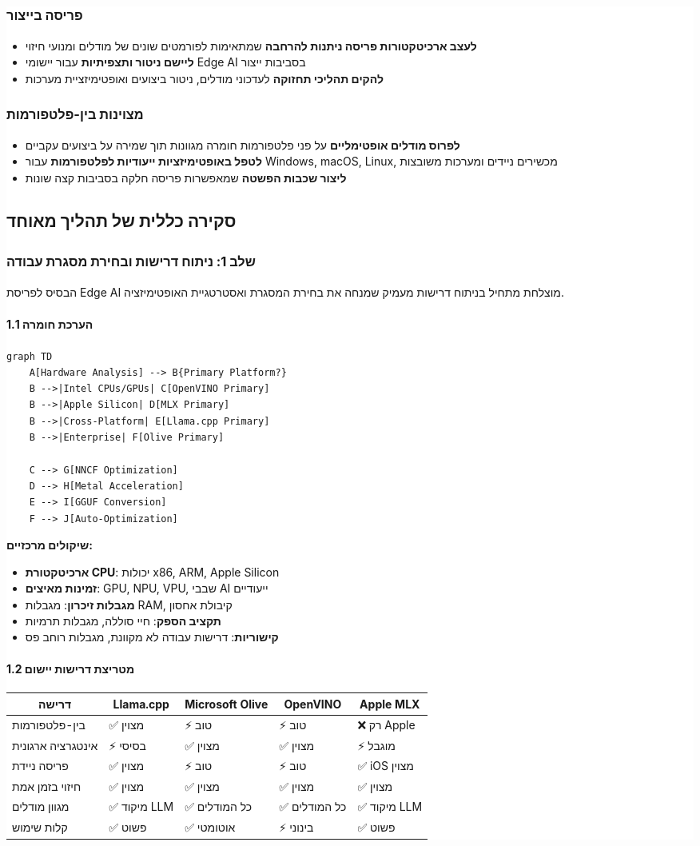 ### פריסה בייצור
- **לעצב ארכיטקטורות פריסה ניתנות להרחבה** שמתאימות לפורמטים שונים של מודלים ומנועי חיזוי
- **ליישם ניטור ותצפיתיות** עבור יישומי Edge AI בסביבות ייצור
- **להקים תהליכי תחזוקה** לעדכוני מודלים, ניטור ביצועים ואופטימיזציית מערכות

### מצוינות בין-פלטפורמות
- **לפרוס מודלים אופטימליים** על פני פלטפורמות חומרה מגוונות תוך שמירה על ביצועים עקביים
- **לטפל באופטימיזציות ייעודיות לפלטפורמות** עבור Windows, macOS, Linux, מכשירים ניידים ומערכות משובצות
- **ליצור שכבות הפשטה** שמאפשרות פריסה חלקה בסביבות קצה שונות

## סקירה כללית של תהליך מאוחד

### שלב 1: ניתוח דרישות ובחירת מסגרת עבודה

הבסיס לפריסת Edge AI מוצלחת מתחיל בניתוח דרישות מעמיק שמנחה את בחירת המסגרת ואסטרטגיית האופטימיזציה.

#### 1.1 הערכת חומרה
```mermaid
graph TD
    A[Hardware Analysis] --> B{Primary Platform?}
    B -->|Intel CPUs/GPUs| C[OpenVINO Primary]
    B -->|Apple Silicon| D[MLX Primary]
    B -->|Cross-Platform| E[Llama.cpp Primary]
    B -->|Enterprise| F[Olive Primary]
    
    C --> G[NNCF Optimization]
    D --> H[Metal Acceleration]
    E --> I[GGUF Conversion]
    F --> J[Auto-Optimization]
```

**שיקולים מרכזיים:**
- **ארכיטקטורת CPU**: יכולות x86, ARM, Apple Silicon
- **זמינות מאיצים**: GPU, NPU, VPU, שבבי AI ייעודיים
- **מגבלות זיכרון**: מגבלות RAM, קיבולת אחסון
- **תקציב הספק**: חיי סוללה, מגבלות תרמיות
- **קישוריות**: דרישות עבודה לא מקוונת, מגבלות רוחב פס

#### 1.2 מטריצת דרישות יישום

| דרישה | Llama.cpp | Microsoft Olive | OpenVINO | Apple MLX |
|-------|-----------|-----------------|----------|-----------|
| בין-פלטפורמות | ✅ מצוין | ⚡ טוב | ⚡ טוב | ❌ רק Apple |
| אינטגרציה ארגונית | ⚡ בסיסי | ✅ מצוין | ✅ מצוין | ⚡ מוגבל |
| פריסה ניידת | ✅ מצוין | ⚡ טוב | ⚡ טוב | ✅ iOS מצוין |
| חיזוי בזמן אמת | ✅ מצוין | ✅ מצוין | ✅ מצוין | ✅ מצוין |
| מגוון מודלים | ✅ מיקוד LLM | ✅ כל המודלים | ✅ כל המודלים | ✅ מיקוד LLM |
| קלות שימוש | ✅ פשוט | ✅ אוטומטי | ⚡ בינוני | ✅ פשוט |
